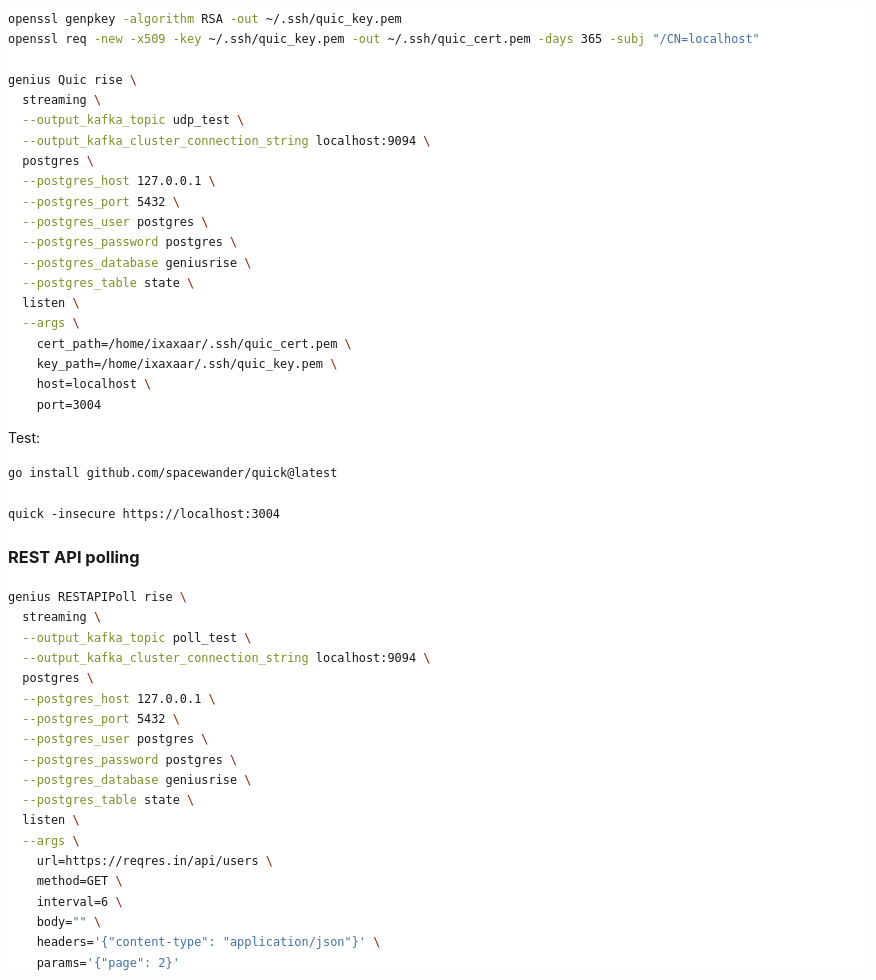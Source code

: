 ```bash
openssl genpkey -algorithm RSA -out ~/.ssh/quic_key.pem
openssl req -new -x509 -key ~/.ssh/quic_key.pem -out ~/.ssh/quic_cert.pem -days 365 -subj "/CN=localhost"

genius Quic rise \
  streaming \
  --output_kafka_topic udp_test \
  --output_kafka_cluster_connection_string localhost:9094 \
  postgres \
  --postgres_host 127.0.0.1 \
  --postgres_port 5432 \
  --postgres_user postgres \
  --postgres_password postgres \
  --postgres_database geniusrise \
  --postgres_table state \
  listen \
  --args \
    cert_path=/home/ixaxaar/.ssh/quic_cert.pem \
    key_path=/home/ixaxaar/.ssh/quic_key.pem \
    host=localhost \
    port=3004
```

Test:

```
go install github.com/spacewander/quick@latest

quick -insecure https://localhost:3004
```

### REST API polling

```bash
genius RESTAPIPoll rise \
  streaming \
  --output_kafka_topic poll_test \
  --output_kafka_cluster_connection_string localhost:9094 \
  postgres \
  --postgres_host 127.0.0.1 \
  --postgres_port 5432 \
  --postgres_user postgres \
  --postgres_password postgres \
  --postgres_database geniusrise \
  --postgres_table state \
  listen \
  --args \
    url=https://reqres.in/api/users \
    method=GET \
    interval=6 \
    body="" \
    headers='{"content-type": "application/json"}' \
    params='{"page": 2}'
```
